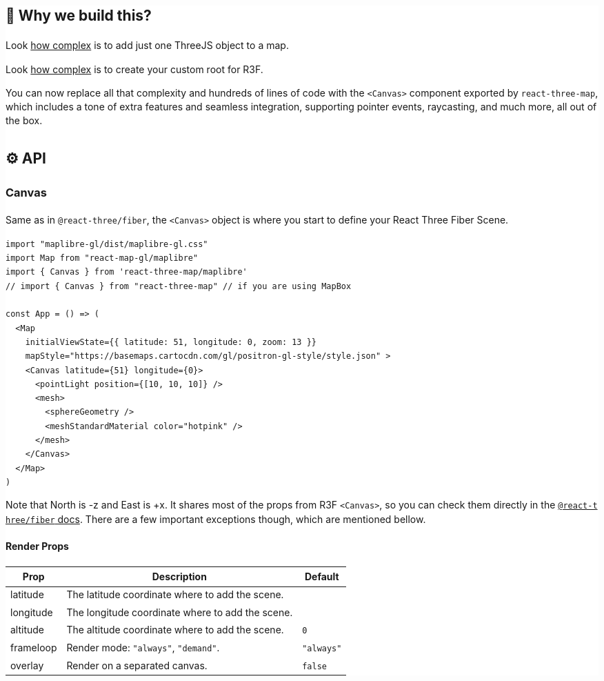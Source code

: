 ## :thinking: Why we build this?

Look [how complex](https://maplibre.org/maplibre-gl-js-docs/examples/add-3d-model/) is to add just one ThreeJS object to a map.

Look [how complex](https://docs.pmnd.rs/react-three-fiber/api/canvas#createroot) is to create your custom root for R3F.

You can now replace all that complexity and hundreds of lines of code with the `<Canvas>` component exported by `react-three-map`, which includes a tone of extra features and seamless integration, supporting pointer events, raycasting, and much more, all out of the box.

## :gear: API

### Canvas

Same as in `@react-three/fiber`, the `<Canvas>` object is where you start to define your React Three Fiber Scene. 

```tsx
import "maplibre-gl/dist/maplibre-gl.css"
import Map from "react-map-gl/maplibre"
import { Canvas } from 'react-three-map/maplibre'
// import { Canvas } from "react-three-map" // if you are using MapBox

const App = () => (
  <Map 
    initialViewState={{ latitude: 51, longitude: 0, zoom: 13 }} 
    mapStyle="https://basemaps.cartocdn.com/gl/positron-gl-style/style.json" >
    <Canvas latitude={51} longitude={0}>
      <pointLight position={[10, 10, 10]} />
      <mesh>
        <sphereGeometry />
        <meshStandardMaterial color="hotpink" />
      </mesh>
    </Canvas>
  </Map>
)
```

Note that North is -z and East is +x. It shares most of the props from R3F `<Canvas>`, so you can check them directly in the [`@react-three/fiber` docs](https://docs.pmnd.rs/react-three-fiber/api/canvas). There are a few important exceptions though, which are mentioned bellow.

#### Render Props

| Prop      | Description                                      | Default    |
| --------- | ------------------------------------------------ | ---------- |
| latitude  | The latitude coordinate where to add the scene.  |            |
| longitude | The longitude coordinate where to add the scene. |            |
| altitude  | The altitude coordinate where to add the scene.  | `0`        |
| frameloop | Render mode: `"always"`, `"demand"`.             | `"always"` |
| overlay   | Render on a separated canvas.                    | `false`    |
